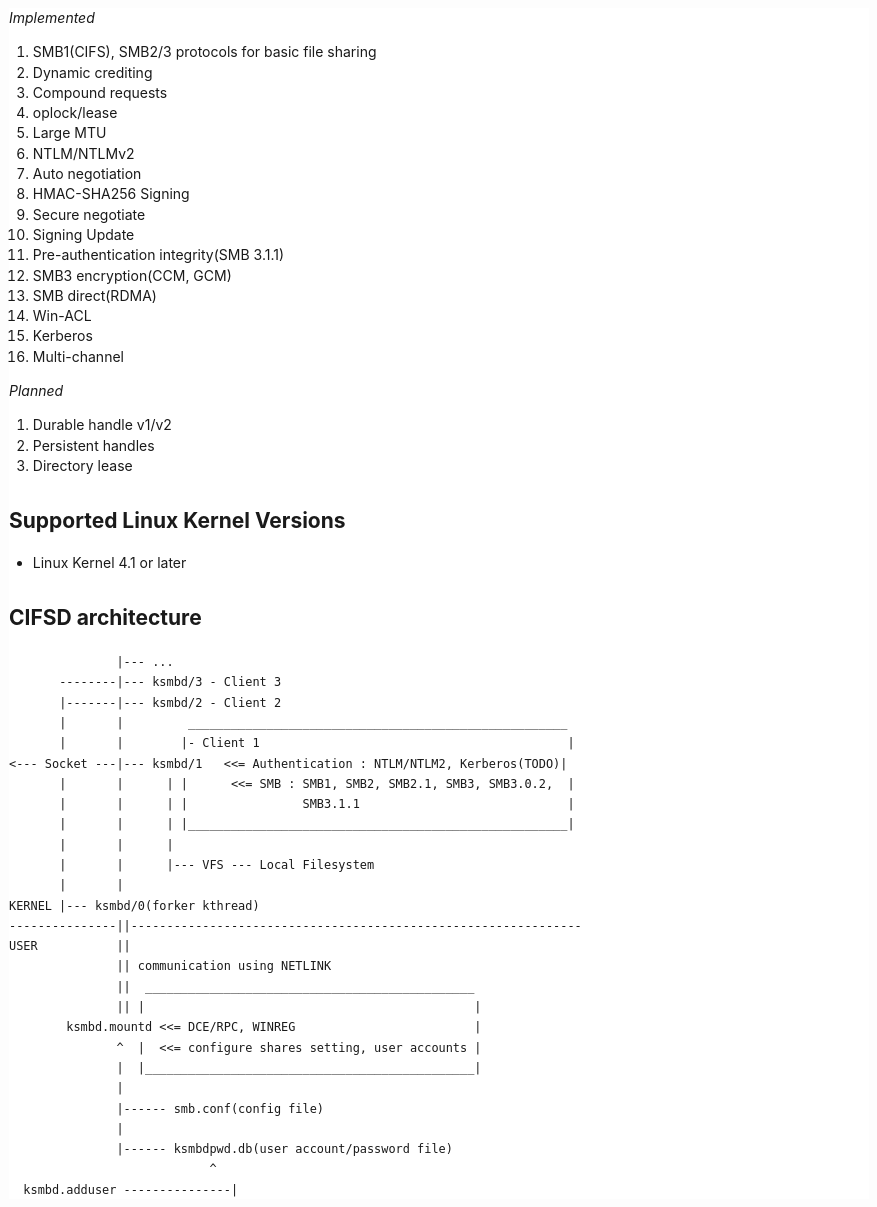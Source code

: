 *Implemented*
1. SMB1(CIFS), SMB2/3 protocols for basic file sharing
2. Dynamic crediting
3. Compound requests
4. oplock/lease
5. Large MTU
6. NTLM/NTLMv2
7. Auto negotiation
8. HMAC-SHA256 Signing
9. Secure negotiate
10. Signing Update
11. Pre-authentication integrity(SMB 3.1.1)
12. SMB3 encryption(CCM, GCM)
13. SMB direct(RDMA)
14. Win-ACL
15. Kerberos
16. Multi-channel

*Planned*
1. Durable handle v1/v2
2. Persistent handles
3. Directory lease


## Supported Linux Kernel Versions

* Linux Kernel 4.1 or later


## CIFSD architecture

```
               |--- ...
       --------|--- ksmbd/3 - Client 3
       |-------|--- ksmbd/2 - Client 2
       |       |         _____________________________________________________
       |       |        |- Client 1                                           |
<--- Socket ---|--- ksmbd/1   <<= Authentication : NTLM/NTLM2, Kerberos(TODO)|
       |       |      | |      <<= SMB : SMB1, SMB2, SMB2.1, SMB3, SMB3.0.2,  |
       |       |      | |                SMB3.1.1                             |
       |       |      | |_____________________________________________________|
       |       |      |
       |       |      |--- VFS --- Local Filesystem
       |       |
KERNEL |--- ksmbd/0(forker kthread)
---------------||---------------------------------------------------------------
USER           ||
               || communication using NETLINK
               ||  ______________________________________________
               || |                                              |
        ksmbd.mountd <<= DCE/RPC, WINREG                         |
               ^  |  <<= configure shares setting, user accounts |
               |  |______________________________________________|
               |
               |------ smb.conf(config file)
               |
               |------ ksmbdpwd.db(user account/password file)
                            ^
  ksmbd.adduser ---------------|

```
